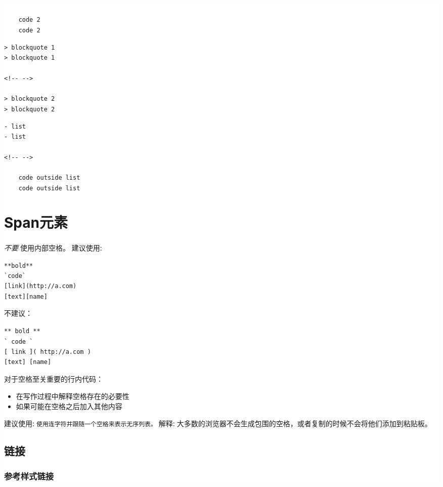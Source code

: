 ```

    code 2
    code 2
```
```
> blockquote 1
> blockquote 1

<!-- -->

> blockquote 2
> blockquote 2
```
```
- list
- list

<!-- -->

    code outside list
    code outside list
```

# Span元素

*不要* 使用内部空格。
建议使用:
```
**bold**
`code`
[link](http://a.com)
[text][name]
```
不建议：
```
** bold **
` code `
[ link ]( http://a.com )
[text] [name]
```
对于空格至关重要的行内代码：

- 在写作过程中解释空格存在的必要性
- 如果可能在空格之后加入其他内容

建议使用:
`使用连字符并跟随一个空格来表示无序列表。`
解释: 大多数的浏览器不会生成包围的空格，或者复制的时候不会将他们添加到粘贴板。

## 链接

### 参考样式链接

